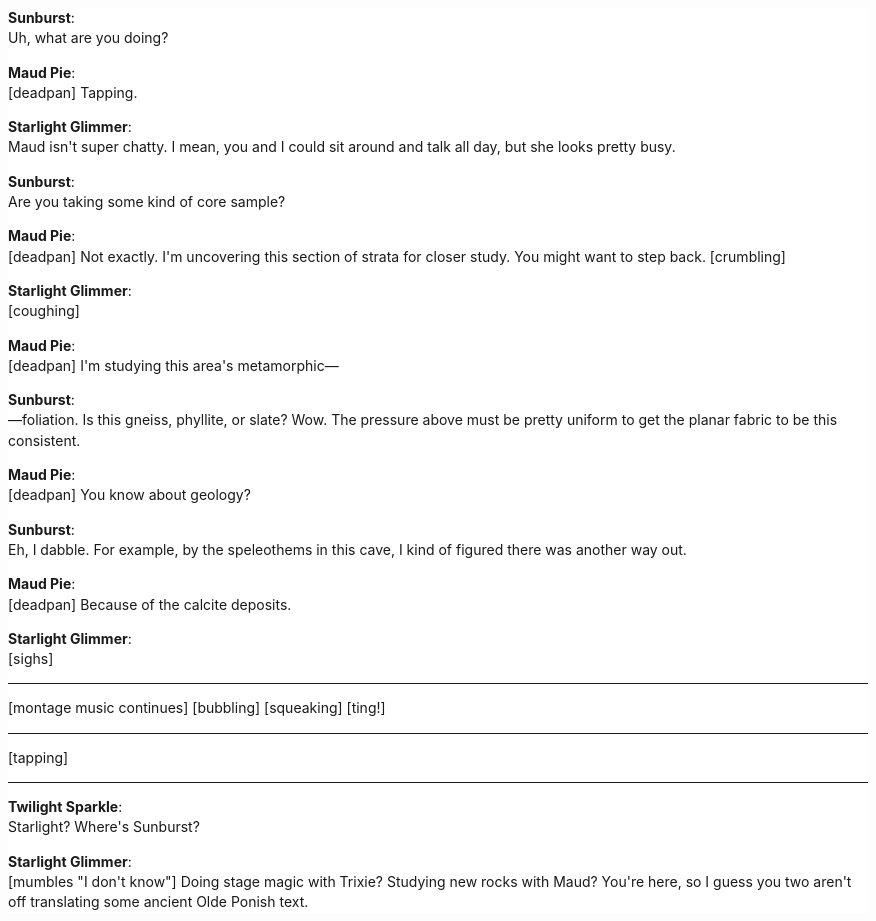 **Sunburst**:  
Uh, what are you doing?

**Maud Pie**:  
[deadpan] Tapping.

**Starlight Glimmer**:  
Maud isn't super chatty. I mean, you and I could sit around and talk all day, but she looks pretty busy.

**Sunburst**:  
Are you taking some kind of core sample?

**Maud Pie**:  
[deadpan] Not exactly. I'm uncovering this section of strata for closer study. You might want to step back.
[crumbling]

**Starlight Glimmer**:  
[coughing]

**Maud Pie**:  
[deadpan] I'm studying this area's metamorphic—

**Sunburst**:  
—foliation. Is this gneiss, phyllite, or slate? Wow. The pressure above must be pretty uniform to get the planar fabric to be this consistent.

**Maud Pie**:  
[deadpan] You know about geology?

**Sunburst**:  
Eh, I dabble. For example, by the speleothems in this cave, I kind of figured there was another way out.

**Maud Pie**:  
[deadpan] Because of the calcite deposits.

**Starlight Glimmer**:  
[sighs]

***

[montage music continues]
[bubbling]
[squeaking]
[ting!]

***

[tapping]

***

**Twilight Sparkle**:  
Starlight? Where's Sunburst?

**Starlight Glimmer**:  
[mumbles "I don't know"] Doing stage magic with Trixie? Studying new rocks with Maud? You're here, so I guess you two aren't off translating some ancient Olde Ponish text.
